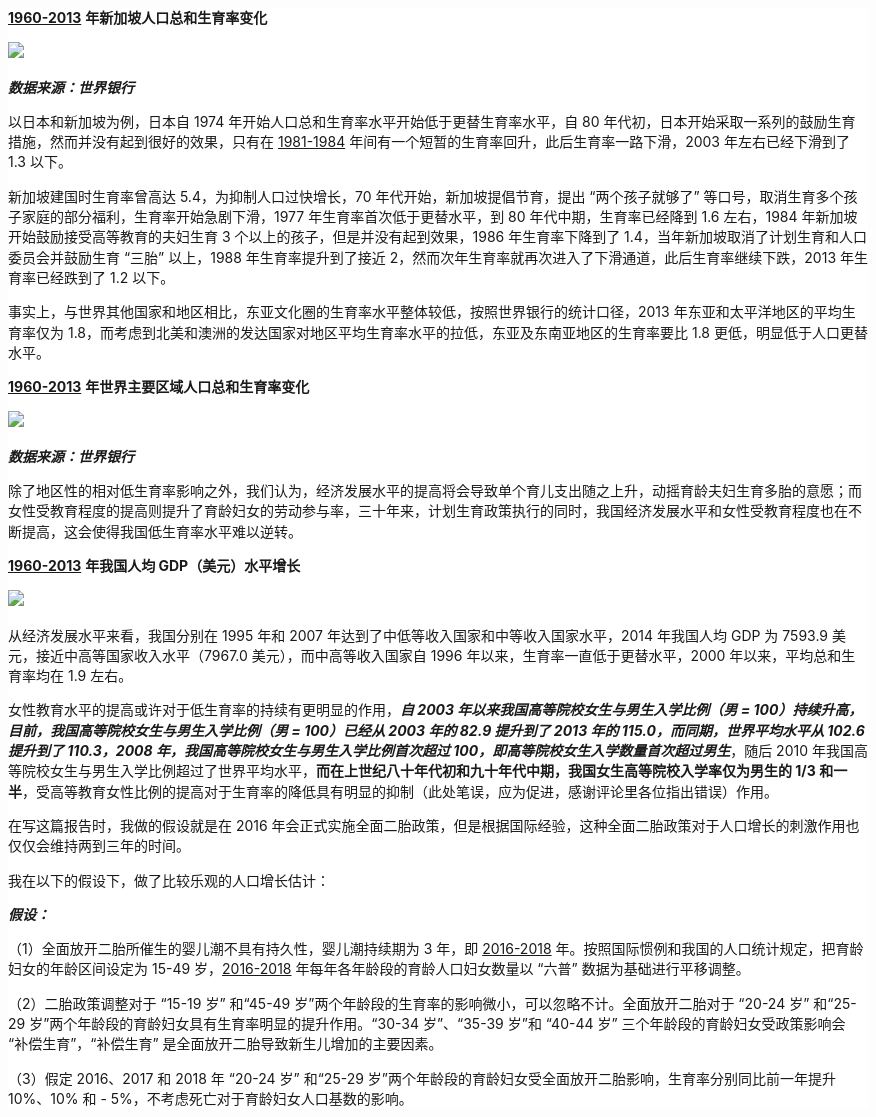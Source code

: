 **[1960-2013]()** **年新加坡人口总和生育率变化**



![](https://images.weserv.nl/?url=https%3A//pic2.zhimg.com/51533597a8651f78442f6a691b7e98e4_r.jpg%3Fsource%3D1940ef5c)

**_数据来源：世界银行_**  

以日本和新加坡为例，日本自 1974 年开始人口总和生育率水平开始低于更替生育率水平，自 80 年代初，日本开始采取一系列的鼓励生育措施，然而并没有起到很好的效果，只有在 [1981-1984]() 年间有一个短暂的生育率回升，此后生育率一路下滑，2003 年左右已经下滑到了 1.3 以下。

  

新加坡建国时生育率曾高达 5.4，为抑制人口过快增长，70 年代开始，新加坡提倡节育，提出 “两个孩子就够了” 等口号，取消生育多个孩子家庭的部分福利，生育率开始急剧下滑，1977 年生育率首次低于更替水平，到 80 年代中期，生育率已经降到 1.6 左右，1984 年新加坡开始鼓励接受高等教育的夫妇生育 3 个以上的孩子，但是并没有起到效果，1986 年生育率下降到了 1.4，当年新加坡取消了计划生育和人口委员会并鼓励生育 “三胎” 以上，1988 年生育率提升到了接近 2，然而次年生育率就再次进入了下滑通道，此后生育率继续下跌，2013 年生育率已经跌到了 1.2 以下。  

  

事实上，与世界其他国家和地区相比，东亚文化圈的生育率水平整体较低，按照世界银行的统计口径，2013 年东亚和太平洋地区的平均生育率仅为 1.8，而考虑到北美和澳洲的发达国家对地区平均生育率水平的拉低，东亚及东南亚地区的生育率要比 1.8 更低，明显低于人口更替水平。  

**[1960-2013]()** **年世界主要区域人口总和生育率变化**



![](https://images.weserv.nl/?url=https%3A//pic3.zhimg.com/412899c0f78f68dc0b7f8547c67f1b13_r.jpg%3Fsource%3D1940ef5c)

**_数据来源：世界银行_**  

  

除了地区性的相对低生育率影响之外，我们认为，经济发展水平的提高将会导致单个育儿支出随之上升，动摇育龄夫妇生育多胎的意愿；而女性受教育程度的提高则提升了育龄妇女的劳动参与率，三十年来，计划生育政策执行的同时，我国经济发展水平和女性受教育程度也在不断提高，这会使得我国低生育率水平难以逆转。  

**[1960-2013]()** **年我国人均 GDP（美元）水平增长**



![](https://images.weserv.nl/?url=https%3A//pic4.zhimg.com/6c7be7aaf54da6407935cf4b8f0a482e_r.jpg%3Fsource%3D1940ef5c)

从经济发展水平来看，我国分别在 1995 年和 2007 年达到了中低等收入国家和中等收入国家水平，2014 年我国人均 GDP 为 7593.9 美元，接近中高等国家收入水平（7967.0 美元），而中高等收入国家自 1996 年以来，生育率一直低于更替水平，2000 年以来，平均总和生育率均在 1.9 左右。  

女性教育水平的提高或许对于低生育率的持续有更明显的作用，**_自 2003 年以来我国高等院校女生与男生入学比例（男 = 100）持续升高，目前，我国高等院校女生与男生入学比例（男 = 100）已经从 2003 年的 82.9 提升到了 2013 年的 115.0，而同期，世界平均水平从 102.6 提升到了 110.3，2008 年，我国高等院校女生与男生入学比例首次超过 100，即高等院校女生入学数量首次超过男生_**，随后 2010 年我国高等院校女生与男生入学比例超过了世界平均水平，**而在上世纪八十年代初和九十年代中期，我国女生高等院校入学率仅为男生的 1/3 和一半**，受高等教育女性比例的提高对于生育率的降低具有明显的抑制（此处笔误，应为促进，感谢评论里各位指出错误）作用。  

  

在写这篇报告时，我做的假设就是在 2016 年会正式实施全面二胎政策，但是根据国际经验，这种全面二胎政策对于人口增长的刺激作用也仅仅会维持两到三年的时间。

我在以下的假设下，做了比较乐观的人口增长估计：

**_假设：_**

（1）全面放开二胎所催生的婴儿潮不具有持久性，婴儿潮持续期为 3 年，即 [2016-2018]() 年。按照国际惯例和我国的人口统计规定，把育龄妇女的年龄区间设定为 15-49 岁，[2016-2018]() 年每年各年龄段的育龄人口妇女数量以 “六普” 数据为基础进行平移调整。

（2）二胎政策调整对于 “15-19 岁” 和“45-49 岁”两个年龄段的生育率的影响微小，可以忽略不计。全面放开二胎对于 “20-24 岁” 和“25-29 岁”两个年龄段的育龄妇女具有生育率明显的提升作用。“30-34 岁”、“35-39 岁”和 “40-44 岁” 三个年龄段的育龄妇女受政策影响会 “补偿生育”，“补偿生育” 是全面放开二胎导致新生儿增加的主要因素。

（3）假定 2016、2017 和 2018 年 “20-24 岁” 和“25-29 岁”两个年龄段的育龄妇女受全面放开二胎影响，生育率分别同比前一年提升 10%、10% 和 - 5%，不考虑死亡对于育龄妇女人口基数的影响。
